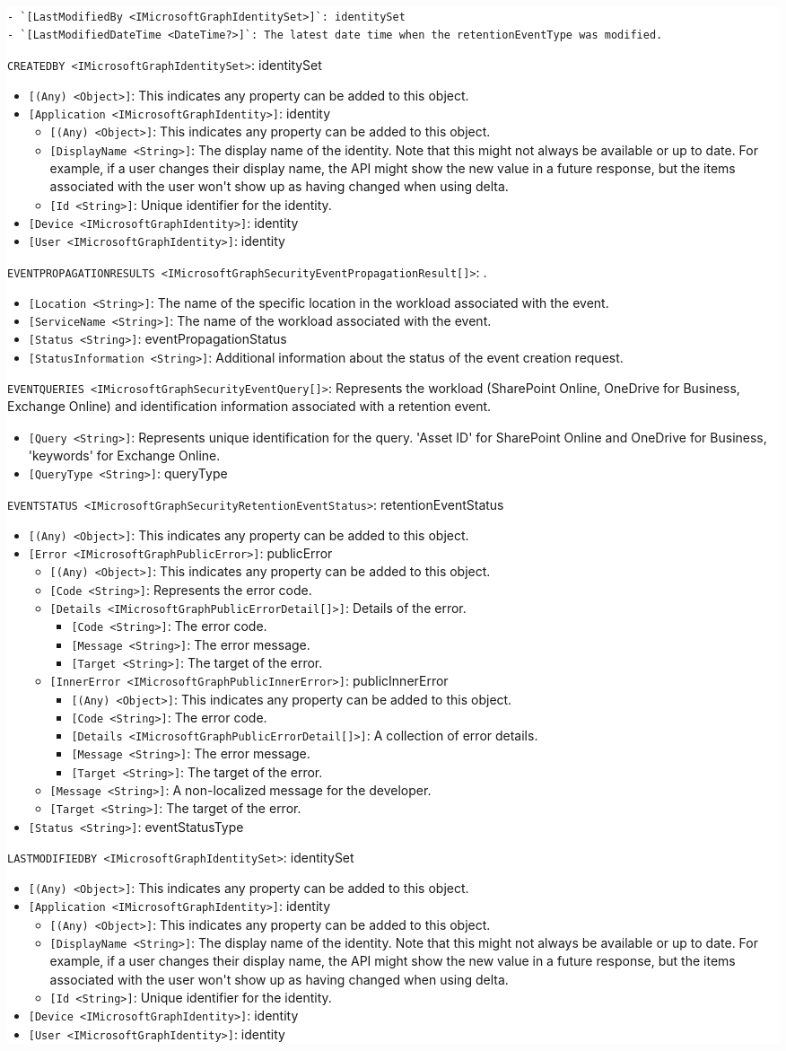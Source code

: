    - `[LastModifiedBy <IMicrosoftGraphIdentitySet>]`: identitySet
    - `[LastModifiedDateTime <DateTime?>]`: The latest date time when the retentionEventType was modified.

`CREATEDBY <IMicrosoftGraphIdentitySet>`: identitySet
  - `[(Any) <Object>]`: This indicates any property can be added to this object.
  - `[Application <IMicrosoftGraphIdentity>]`: identity
    - `[(Any) <Object>]`: This indicates any property can be added to this object.
    - `[DisplayName <String>]`: The display name of the identity. Note that this might not always be available or up to date. For example, if a user changes their display name, the API might show the new value in a future response, but the items associated with the user won't show up as having changed when using delta.
    - `[Id <String>]`: Unique identifier for the identity.
  - `[Device <IMicrosoftGraphIdentity>]`: identity
  - `[User <IMicrosoftGraphIdentity>]`: identity

`EVENTPROPAGATIONRESULTS <IMicrosoftGraphSecurityEventPropagationResult[]>`: .
  - `[Location <String>]`: The name of the specific location in the workload associated with the event.
  - `[ServiceName <String>]`: The name of the workload associated with the event.
  - `[Status <String>]`: eventPropagationStatus
  - `[StatusInformation <String>]`: Additional information about the status of the event creation request.

`EVENTQUERIES <IMicrosoftGraphSecurityEventQuery[]>`: Represents the workload (SharePoint Online, OneDrive for Business, Exchange Online) and identification information associated with a retention event.
  - `[Query <String>]`: Represents unique identification for the  query. 'Asset ID' for SharePoint Online and OneDrive for Business, 'keywords' for Exchange Online.
  - `[QueryType <String>]`: queryType

`EVENTSTATUS <IMicrosoftGraphSecurityRetentionEventStatus>`: retentionEventStatus
  - `[(Any) <Object>]`: This indicates any property can be added to this object.
  - `[Error <IMicrosoftGraphPublicError>]`: publicError
    - `[(Any) <Object>]`: This indicates any property can be added to this object.
    - `[Code <String>]`: Represents the error code.
    - `[Details <IMicrosoftGraphPublicErrorDetail[]>]`: Details of the error.
      - `[Code <String>]`: The error code.
      - `[Message <String>]`: The error message.
      - `[Target <String>]`: The target of the error.
    - `[InnerError <IMicrosoftGraphPublicInnerError>]`: publicInnerError
      - `[(Any) <Object>]`: This indicates any property can be added to this object.
      - `[Code <String>]`: The error code.
      - `[Details <IMicrosoftGraphPublicErrorDetail[]>]`: A collection of error details.
      - `[Message <String>]`: The error message.
      - `[Target <String>]`: The target of the error.
    - `[Message <String>]`: A non-localized message for the developer.
    - `[Target <String>]`: The target of the error.
  - `[Status <String>]`: eventStatusType

`LASTMODIFIEDBY <IMicrosoftGraphIdentitySet>`: identitySet
  - `[(Any) <Object>]`: This indicates any property can be added to this object.
  - `[Application <IMicrosoftGraphIdentity>]`: identity
    - `[(Any) <Object>]`: This indicates any property can be added to this object.
    - `[DisplayName <String>]`: The display name of the identity. Note that this might not always be available or up to date. For example, if a user changes their display name, the API might show the new value in a future response, but the items associated with the user won't show up as having changed when using delta.
    - `[Id <String>]`: Unique identifier for the identity.
  - `[Device <IMicrosoftGraphIdentity>]`: identity
  - `[User <IMicrosoftGraphIdentity>]`: identity

